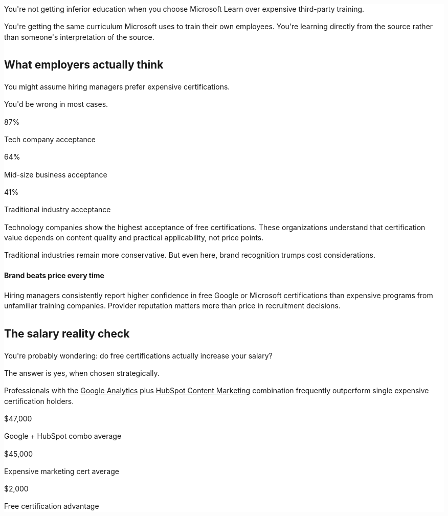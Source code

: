 You're not getting inferior education when you choose Microsoft Learn over expensive third-party training.

You're getting the same curriculum Microsoft uses to train their own employees. You're learning directly from the source rather than someone's interpretation of the source.

## What employers actually think

You might assume hiring managers prefer expensive certifications.

You'd be wrong in most cases.

<div class="stats-grid">
<div class="stat-item">
<p class="stat-value green">87%</p>
<p class="stat-label">Tech company acceptance</p>
</div>
<div class="stat-item">
<p class="stat-value blue">64%</p>
<p class="stat-label">Mid-size business acceptance</p>
</div>
<div class="stat-item">
<p class="stat-value amber">41%</p>
<p class="stat-label">Traditional industry acceptance</p>
</div>
</div>

Technology companies show the highest acceptance of free certifications. These organizations understand that certification value depends on content quality and practical applicability, not price points.

Traditional industries remain more conservative. But even here, brand recognition trumps cost considerations.

<div class="warning-callout">
<h4>Brand beats price every time</h4>
<p>Hiring managers consistently report higher confidence in free Google or Microsoft certifications than expensive programs from unfamiliar training companies. Provider reputation matters more than price in recruitment decisions.</p>
</div>

## The salary reality check

You're probably wondering: do free certifications actually increase your salary?

The answer is yes, when chosen strategically.

Professionals with the [Google Analytics](https://resumestuffer.com/certifications/google-analytics) plus [HubSpot Content Marketing](https://resumestuffer.com/certifications/hubspot-content-marketing) combination frequently outperform single expensive certification holders.

<div class="stats-grid">
<div class="stat-item">
<p class="stat-value green">$47,000</p>
<p class="stat-label">Google + HubSpot combo average</p>
</div>
<div class="stat-item">
<p class="stat-value blue">$45,000</p>
<p class="stat-label">Expensive marketing cert average</p>
</div>
<div class="stat-item">
<p class="stat-value orange">$2,000</p>
<p class="stat-label">Free certification advantage</p>
</div>
</div>
